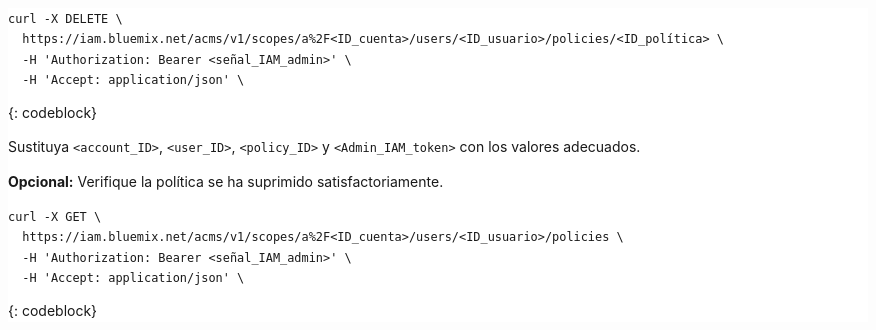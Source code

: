 ```cURL
curl -X DELETE \
  https://iam.bluemix.net/acms/v1/scopes/a%2F<ID_cuenta>/users/<ID_usuario>/policies/<ID_política> \
  -H 'Authorization: Bearer <señal_IAM_admin>' \
  -H 'Accept: application/json' \
```
{: codeblock}

Sustituya `<account_ID>`, `<user_ID>`, `<policy_ID>` y  `<Admin_IAM_token>` con los valores adecuados.

**Opcional:** Verifique la política se ha suprimido satisfactoriamente.

```cURL
curl -X GET \
  https://iam.bluemix.net/acms/v1/scopes/a%2F<ID_cuenta>/users/<ID_usuario>/policies \
  -H 'Authorization: Bearer <señal_IAM_admin>' \
  -H 'Accept: application/json' \
```
{: codeblock}
